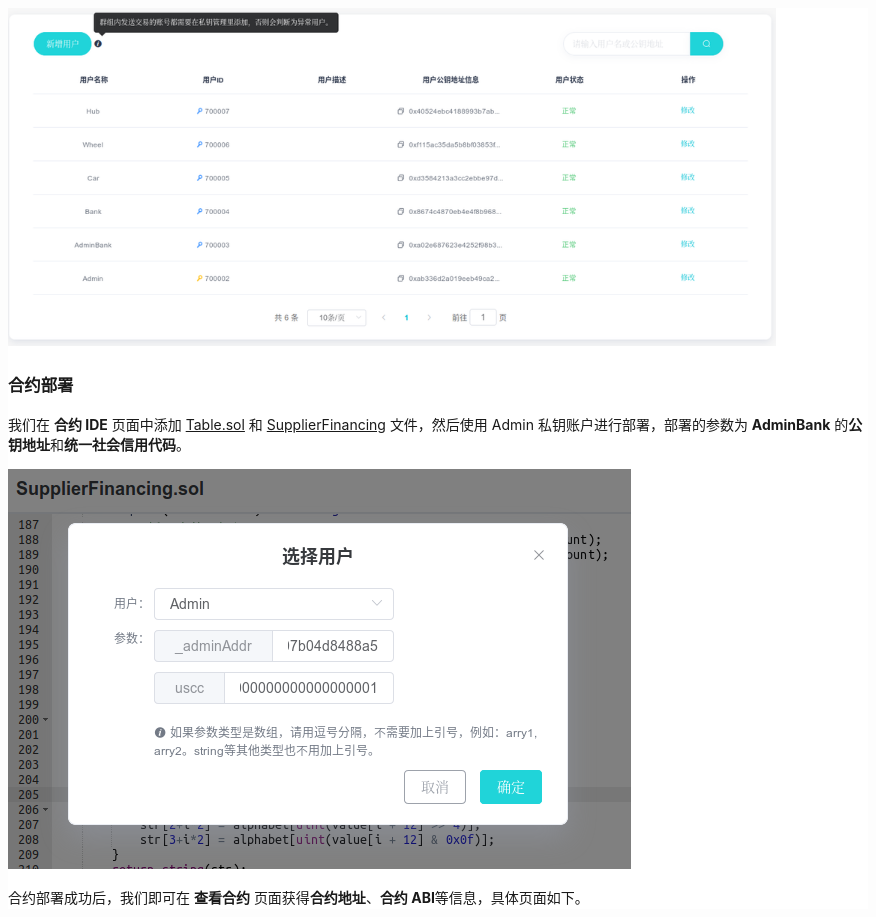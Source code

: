 <img src="./assets/3.png" style="zoom:75%;" />

### 合约部署

我们在 **合约 IDE** 页面中添加 [Table.sol](https://github.com/Jiahonzheng/Blockchain/blob/master/Supplier-Financing/contracts/Table.sol) 和 [SupplierFinancing](https://github.com/Jiahonzheng/Blockchain/blob/master/Supplier-Financing/contracts/SupplierFinancing.sol) 文件，然后使用 Admin 私钥账户进行部署，部署的参数为 **AdminBank** 的**公钥地址**和**统一社会信用代码**。

![](./assets/4.png)

合约部署成功后，我们即可在 **查看合约** 页面获得**合约地址**、**合约 ABI**等信息，具体页面如下。
